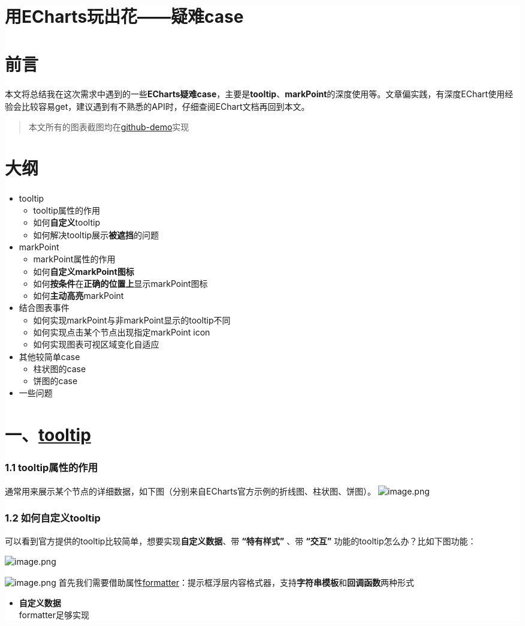 # 用ECharts玩出花——疑难case
# 前言

本文将总结我在这次需求中遇到的一些**ECharts疑难case**，主要是**tooltip**、**markPoint**的深度使用等。文章偏实践，有深度EChart使用经验会比较容易get，建议遇到有不熟悉的API时，仔细查阅EChart文档再回到本文。

> 本文所有的图表截图均在[github-demo](https://github.com/zxyue25/echarts-advanced-boilerplate)实现

# 大纲
- tooltip
    - tooltip属性的作用
    - 如何**自定义**tooltip
    - 如何解决tooltip展示**被遮挡**的问题
- markPoint
    - markPoint属性的作用
    - 如何**自定义markPoint图标**
    - 如何**按条件**在**正确的位置上**显示markPoint图标
    - 如何**主动高亮**markPoint
- 结合图表事件
    - 如何实现markPoint与非markPoint显示的tooltip不同
    - 如何实现点击某个节点出现指定markPoint icon
    - 如何实现图表可视区域变化自适应
- 其他较简单case
    - 柱状图的case
    - 饼图的case
- 一些问题

# 一、[tooltip](https://echarts.apache.org/zh/option.html#tooltip)

### 1.1 tooltip属性的作用

通常用来展示某个节点的详细数据，如下图（分别来自ECharts官方示例的折线图、柱状图、饼图）。
![image.png](https://p6-juejin.byteimg.com/tos-cn-i-k3u1fbpfcp/917675b6865547d390b457a5a3fab61b~tplv-k3u1fbpfcp-watermark.image?)


### 1.2 如何自定义tooltip

可以看到官方提供的tooltip比较简单，想要实现**自定义数据**、带 **“特有样式”** 、带 **“交互”** 功能的tooltip怎么办？比如下图功能：

![image.png](https://p9-juejin.byteimg.com/tos-cn-i-k3u1fbpfcp/10418359c9004d2da883b622d0e73c99~tplv-k3u1fbpfcp-watermark.image?)

![image.png](https://p6-juejin.byteimg.com/tos-cn-i-k3u1fbpfcp/d297640688544f5e87fb4990d1d523b1~tplv-k3u1fbpfcp-watermark.image?)
首先我们需要借助属性[formatter](https://echarts.apache.org/zh/option.html#tooltip.formatter)：提示框浮层内容格式器，支持**字符串模板**和**回调函数**两种形式

- **自定义数据**\
formatter足够实现
